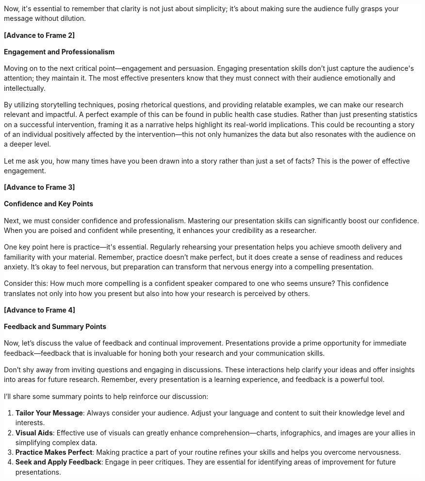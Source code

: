Now, it's essential to remember that clarity is not just about simplicity; it’s about making sure the audience fully grasps your message without dilution. 

**[Advance to Frame 2]**

**Engagement and Professionalism**

Moving on to the next critical point—engagement and persuasion. Engaging presentation skills don’t just capture the audience's attention; they maintain it. The most effective presenters know that they must connect with their audience emotionally and intellectually.

By utilizing storytelling techniques, posing rhetorical questions, and providing relatable examples, we can make our research relevant and impactful. A perfect example of this can be found in public health case studies. Rather than just presenting statistics on a successful intervention, framing it as a narrative helps highlight its real-world implications. This could be recounting a story of an individual positively affected by the intervention—this not only humanizes the data but also resonates with the audience on a deeper level.

Let me ask you, how many times have you been drawn into a story rather than just a set of facts? This is the power of effective engagement.

**[Advance to Frame 3]**

**Confidence and Key Points**

Next, we must consider confidence and professionalism. Mastering our presentation skills can significantly boost our confidence. When you are poised and confident while presenting, it enhances your credibility as a researcher.

One key point here is practice—it's essential. Regularly rehearsing your presentation helps you achieve smooth delivery and familiarity with your material. Remember, practice doesn’t make perfect, but it does create a sense of readiness and reduces anxiety. It’s okay to feel nervous, but preparation can transform that nervous energy into a compelling presentation.

Consider this: How much more compelling is a confident speaker compared to one who seems unsure? This confidence translates not only into how you present but also into how your research is perceived by others.

**[Advance to Frame 4]**

**Feedback and Summary Points**

Now, let’s discuss the value of feedback and continual improvement. Presentations provide a prime opportunity for immediate feedback—feedback that is invaluable for honing both your research and your communication skills.

Don’t shy away from inviting questions and engaging in discussions. These interactions help clarify your ideas and offer insights into areas for future research. Remember, every presentation is a learning experience, and feedback is a powerful tool.

I’ll share some summary points to help reinforce our discussion:
1. **Tailor Your Message**: Always consider your audience. Adjust your language and content to suit their knowledge level and interests.
2. **Visual Aids**: Effective use of visuals can greatly enhance comprehension—charts, infographics, and images are your allies in simplifying complex data.
3. **Practice Makes Perfect**: Making practice a part of your routine refines your skills and helps you overcome nervousness.
4. **Seek and Apply Feedback**: Engage in peer critiques. They are essential for identifying areas of improvement for future presentations.
